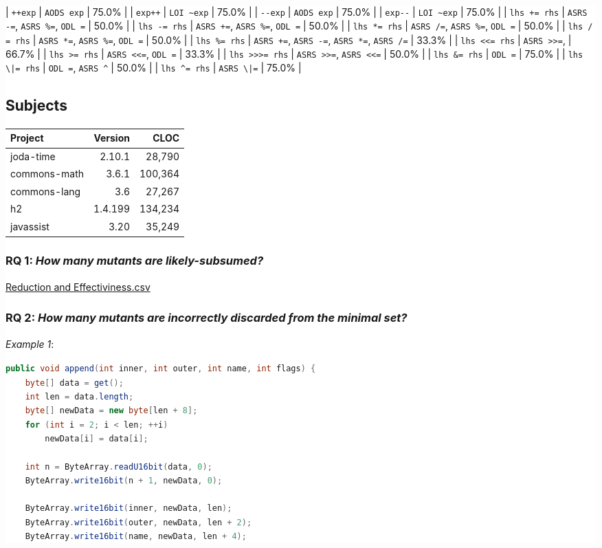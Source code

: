 | ``++exp``                              | ``AODS exp``                                            |     75.0% |
| ``exp++``                              | ``LOI ~exp``                                            |     75.0% |
| ``--exp``                              | ``AODS exp``                                            |     75.0% |
| ``exp--``                              | ``LOI ~exp``                                            |     75.0% |
| ``lhs += rhs``                         | ``ASRS -=``, ``ASRS %=``, ``ODL =``                     |     50.0% |
| ``lhs -= rhs``                         | ``ASRS +=``, ``ASRS %=``, ``ODL =``                     |     50.0% |
| ``lhs *= rhs``                         | ``ASRS /=``, ``ASRS %=``, ``ODL =``                     |     50.0% |
| ``lhs /= rhs``                         | ``ASRS *=``, ``ASRS %=``, ``ODL =``                     |     50.0% |
| ``lhs %= rhs``                         | ``ASRS +=``, ``ASRS -=``, ``ASRS *=``, ``ASRS /=``      |     33.3% |
| ``lhs <<= rhs``                        | ``ASRS >>=``,                                           |     66.7% |
| ``lhs >= rhs``                         | ``ASRS <<=``, ``ODL =``                                 |     33.3% |
| ``lhs >>>= rhs``                       | ``ASRS >>=``, ``ASRS <<=``                              |     50.0% |
| ``lhs &= rhs``                         | ``ODL =``                                               |     75.0% |
| ``lhs \|= rhs``                        | ``ODL =``, ``ASRS ^``                                   |     50.0% |
| ``lhs ^= rhs``                         | ``ASRS \|=``                                            |     75.0% |

## Subjects

| Project        | Version          | CLOC       |
| :---           |             ---: |       ---: |
| joda-time      |           2.10.1 |     28,790 |
| commons-math   |            3.6.1 |    100,364 |
| commons-lang   |              3.6 |     27,267 |
| h2             |          1.4.199 |    134,234 |
| javassist      |             3.20 |     35,249 |


### RQ 1: _How many mutants are likely-subsumed?_

[Reduction and Effectiviness.csv](https://raw.githubusercontent.com/mutation-subsumption/subsumption-relations/master/Reduction%20and%20Effectiveness.csv)

### RQ 2: _How many mutants are incorrectly discarded from the minimal set?_

*Example 1*:

```java
public void append(int inner, int outer, int name, int flags) {
    byte[] data = get();
    int len = data.length;
    byte[] newData = new byte[len + 8];
    for (int i = 2; i < len; ++i)
        newData[i] = data[i];

    int n = ByteArray.readU16bit(data, 0);
    ByteArray.write16bit(n + 1, newData, 0);

    ByteArray.write16bit(inner, newData, len);
    ByteArray.write16bit(outer, newData, len + 2);
    ByteArray.write16bit(name, newData, len + 4);
```